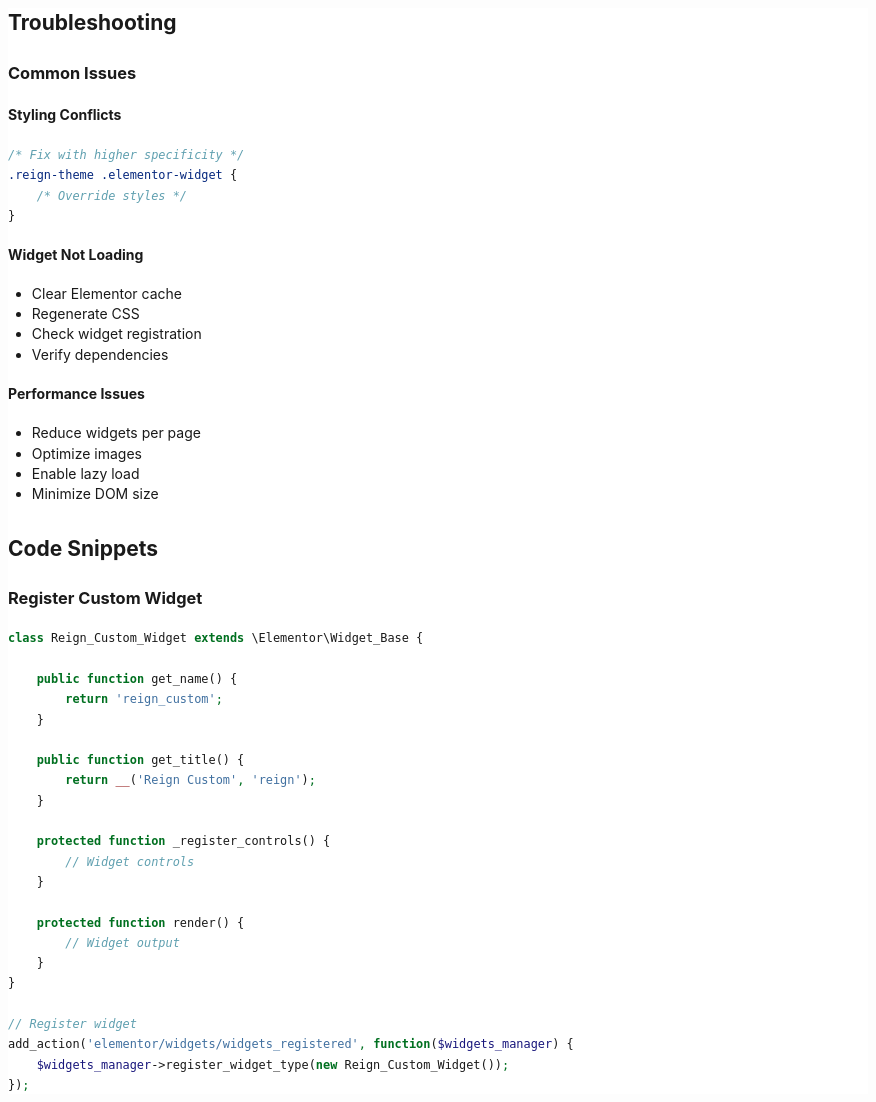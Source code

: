 ## Troubleshooting

### Common Issues

#### Styling Conflicts
```css
/* Fix with higher specificity */
.reign-theme .elementor-widget {
    /* Override styles */
}
```

#### Widget Not Loading
- Clear Elementor cache
- Regenerate CSS
- Check widget registration
- Verify dependencies

#### Performance Issues
- Reduce widgets per page
- Optimize images
- Enable lazy load
- Minimize DOM size

## Code Snippets

### Register Custom Widget

```php
class Reign_Custom_Widget extends \Elementor\Widget_Base {

    public function get_name() {
        return 'reign_custom';
    }

    public function get_title() {
        return __('Reign Custom', 'reign');
    }

    protected function _register_controls() {
        // Widget controls
    }

    protected function render() {
        // Widget output
    }
}

// Register widget
add_action('elementor/widgets/widgets_registered', function($widgets_manager) {
    $widgets_manager->register_widget_type(new Reign_Custom_Widget());
});
```

